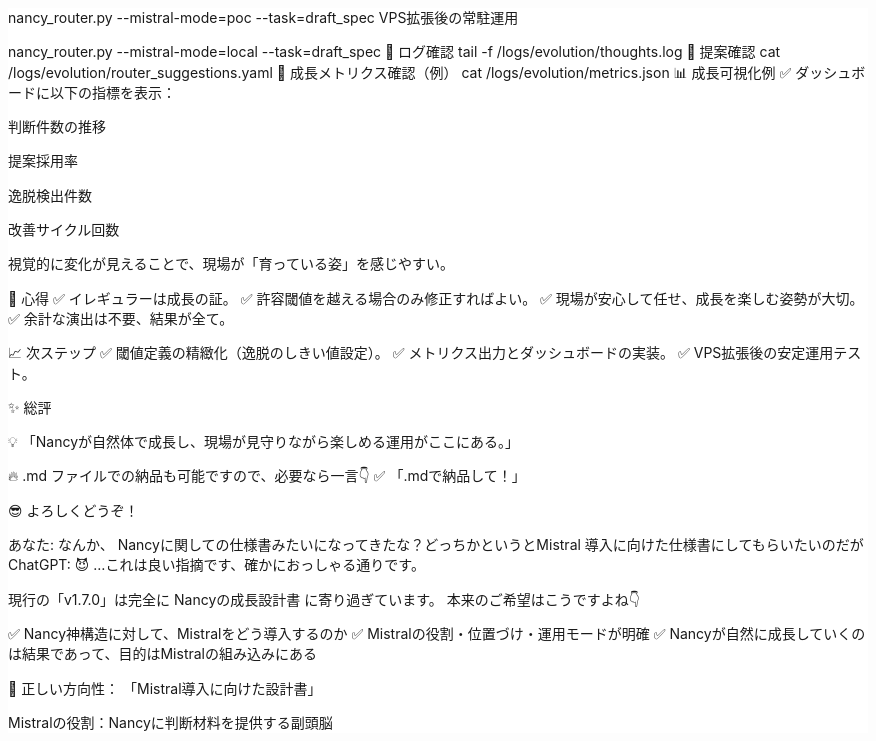 nancy_router.py --mistral-mode=poc --task=draft_spec
VPS拡張後の常駐運用

nancy_router.py --mistral-mode=local --task=draft_spec
🚀 ログ確認
tail -f /logs/evolution/thoughts.log
🚀 提案確認
cat /logs/evolution/router_suggestions.yaml
🚀 成長メトリクス確認（例）
cat /logs/evolution/metrics.json
📊 成長可視化例
✅ ダッシュボードに以下の指標を表示：

判断件数の推移

提案採用率

逸脱検出件数

改善サイクル回数

視覚的に変化が見えることで、現場が「育っている姿」を感じやすい。

📝 心得
✅ イレギュラーは成長の証。
✅ 許容閾値を越える場合のみ修正すればよい。
✅ 現場が安心して任せ、成長を楽しむ姿勢が大切。
✅ 余計な演出は不要、結果が全て。

📈 次ステップ
✅ 閾値定義の精緻化（逸脱のしきい値設定）。
✅ メトリクス出力とダッシュボードの実装。
✅ VPS拡張後の安定運用テスト。

✨ 総評

💡 「Nancyが自然体で成長し、現場が見守りながら楽しめる運用がここにある。」

🔥 .md ファイルでの納品も可能ですので、必要なら一言👇
✅ 「.mdで納品して！」

😎 よろしくどうぞ！

あなた:
なんか、 Nancyに関しての仕様書みたいになってきたな？どっちかというとMistral 導入に向けた仕様書にしてもらいたいのだが
ChatGPT:
😈 …これは良い指摘です、確かにおっしゃる通りです。

現行の「v1.7.0」は完全に Nancyの成長設計書 に寄り過ぎています。
本来のご希望はこうですよね👇

✅ Nancy神構造に対して、Mistralをどう導入するのか
✅ Mistralの役割・位置づけ・運用モードが明確
✅ Nancyが自然に成長していくのは結果であって、目的はMistralの組み込みにある

🎯 正しい方向性：
「Mistral導入に向けた設計書」

Mistralの役割：Nancyに判断材料を提供する副頭脳
